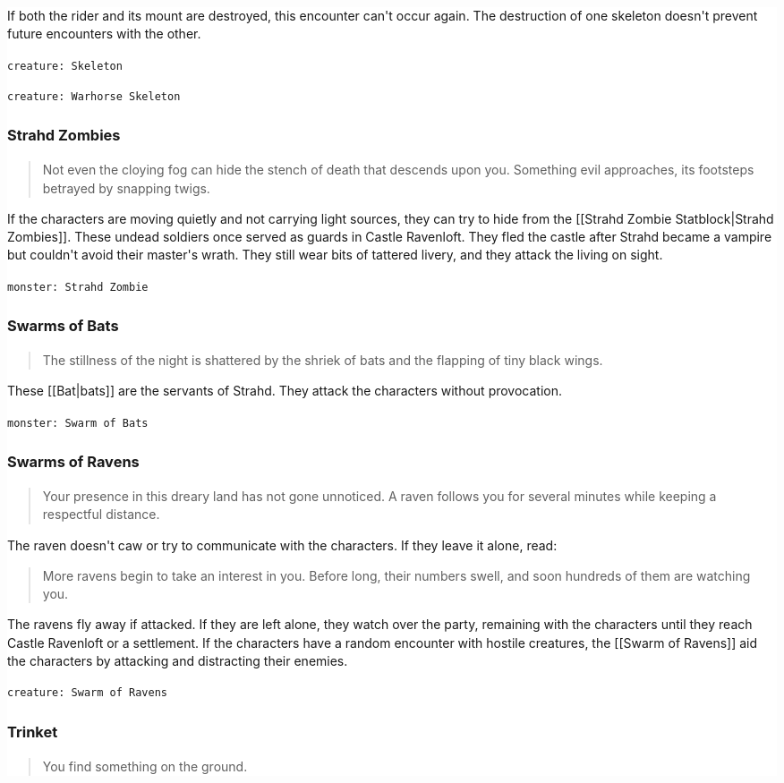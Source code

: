 If both the rider and its mount are destroyed, this encounter can't occur again. The destruction of one skeleton doesn't prevent future encounters with the other.

```statblock
creature: Skeleton
```

```statblock
creature: Warhorse Skeleton
```

### Strahd Zombies

>Not even the cloying fog can hide the stench of death that descends upon you. Something evil approaches, its footsteps betrayed by snapping twigs.

If the characters are moving quietly and not carrying light sources, they can try to hide from the [[Strahd Zombie Statblock|Strahd Zombies]]. These undead soldiers once served as guards in Castle Ravenloft. They fled the castle after Strahd became a vampire but couldn't avoid their master's wrath. They still wear bits of tattered livery, and they attack the living on sight.

```statblock
monster: Strahd Zombie
```

### Swarms of Bats

>The stillness of the night is shattered by the shriek of bats and the flapping of tiny black wings.

These [[Bat|bats]] are the servants of Strahd. They attack the characters without provocation.

```statblock
monster: Swarm of Bats
```

### Swarms of Ravens

>Your presence in this dreary land has not gone unnoticed. A raven follows you for several minutes while keeping a respectful distance.

The raven doesn't caw or try to communicate with the characters. If they leave it alone, read:

>More ravens begin to take an interest in you. Before long, their numbers swell, and soon hundreds of them are watching you.

The ravens fly away if attacked. If they are left alone, they watch over the party, remaining with the characters until they reach Castle Ravenloft or a settlement. If the characters have a random encounter with hostile creatures, the [[Swarm of Ravens]] aid the characters by attacking and distracting their enemies.

```statblock
creature: Swarm of Ravens
```

### Trinket

>You find something on the ground.
